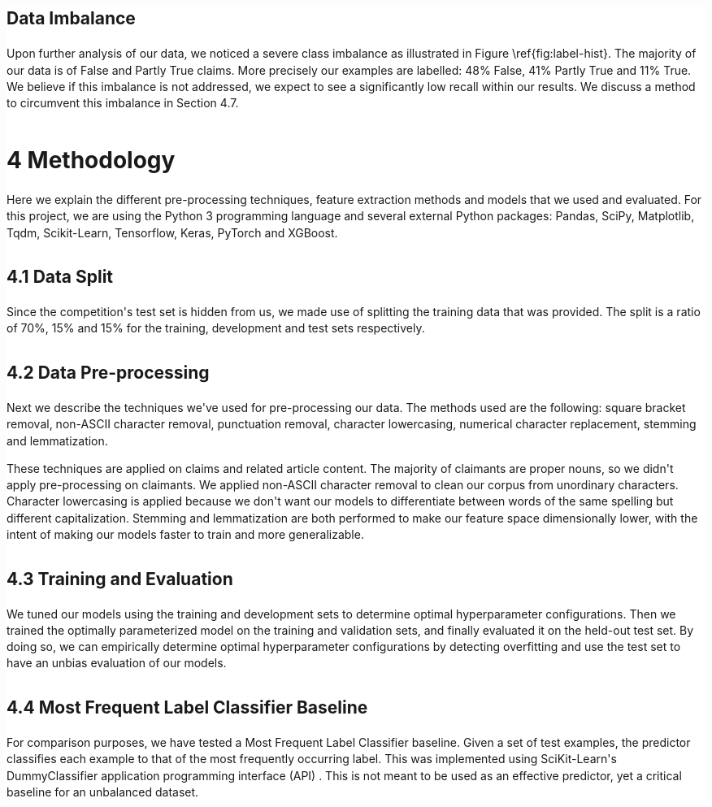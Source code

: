 ## Data Imbalance

Upon further analysis of our data, we noticed a severe class imbalance as illustrated in Figure \ref{fig:label-hist}.
The majority of our data is of False and Partly True claims.
More precisely our examples are labelled: 48% False, 41% Partly True and 11% True.
We believe if this imbalance is not addressed, we expect to see a significantly low recall within our results.
We discuss a method to circumvent this imbalance in Section 4.7.

# 4 Methodology

Here we explain the different pre-processing techniques, feature extraction methods and models that we used and evaluated.
For this project, we are using the Python 3 programming language and several external Python packages: Pandas, SciPy, Matplotlib, Tqdm, Scikit-Learn, Tensorflow, Keras, PyTorch and XGBoost.

## 4.1 Data Split

Since the competition's test set is hidden from us, we made use of splitting the training data that was provided.
The split is a ratio of 70\%, 15\% and 15\% for the training, development and test sets respectively.

## 4.2 Data Pre-processing

Next we describe the techniques we've used for pre-processing our data. The methods used are the following: square bracket removal, non-ASCII character removal, punctuation removal, character lowercasing, numerical character replacement, stemming and lemmatization.

These techniques are applied on claims and related article content. The majority of claimants are proper nouns, so we didn't apply pre-processing on claimants. We applied non-ASCII character removal to clean our corpus from unordinary characters. Character lowercasing is applied because we don't want our models to differentiate between words of the same spelling but different capitalization. Stemming and lemmatization are both performed to make our feature space dimensionally lower, with the intent of making our models faster to train and more generalizable.

## 4.3 Training and Evaluation

We tuned our models using the training and development sets to determine optimal hyperparameter configurations.
Then we trained the optimally parameterized model on the training and validation sets, and finally evaluated it on the held-out test set.
By doing so, we can empirically determine optimal hyperparameter configurations by detecting overfitting and use the test set to have an unbias evaluation of our models.

## 4.4 Most Frequent Label Classifier Baseline

For comparison purposes, we have tested a Most Frequent Label Classifier baseline.
Given a set of test examples, the predictor classifies each example to that of the most frequently occurring label.
This was implemented using SciKit-Learn's DummyClassifier application programming interface (API) .
This is not meant to be used as an effective predictor, yet a critical baseline for an unbalanced dataset.
